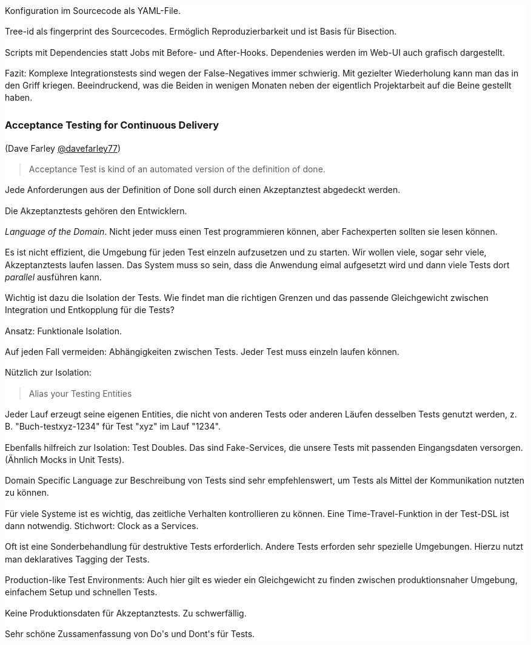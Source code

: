 Konfiguration im Sourcecode als YAML-File.

Tree-id als fingerprint des Sourcecodes. Ermöglich Reproduzierbarkeit und ist Basis für Bisection.

Scripts mit Dependencies statt Jobs mit Before- und After-Hooks. Dependenies werden im Web-UI auch grafisch dargestellt.

Fazit: Komplexe Integrationstests sind wegen der False-Negatives immer schwierig. Mit gezielter Wiederholung kann man das in den Griff kriegen. Beeindruckend, was die Beiden in wenigen Monaten neben der eigentlich Projektarbeit auf die Beine gestellt haben.

### Acceptance Testing for Continuous Delivery

(Dave Farley [@davefarley77](https://twitter.com/davefarley77))

> Acceptance Test is kind of an automated version of the definition of done.

Jede Anforderungen aus der Definition of Done soll durch einen Akzeptanztest abgedeckt werden.

Die Akzeptanztests gehören den Entwicklern.

*Language of the Domain*. Nicht jeder muss einen Test programmieren können, aber Fachexperten sollten sie lesen können.

Es ist nicht effizient, die Umgebung für jeden Test einzeln aufzusetzen und zu starten. Wir wollen viele, sogar sehr viele, Akzeptanztests laufen lassen. Das System muss so sein, dass die Anwendung eimal aufgesetzt wird und dann viele Tests dort *parallel* ausführen kann.

Wichtig ist dazu die Isolation der Tests. Wie findet man die richtigen Grenzen und das passende Gleichgewicht zwischen Integration und Entkopplung für die Tests?

Ansatz: Funktionale Isolation.

Auf jeden Fall vermeiden: Abhängigkeiten zwischen Tests. Jeder Test muss einzeln laufen können.

Nützlich zur Isolation:

> Alias your Testing Entities

Jeder Lauf erzeugt seine eigenen Entities, die nicht von anderen Tests oder anderen Läufen desselben Tests genutzt werden, z. B. "Buch-testxyz-1234" für Test "xyz" im Lauf "1234".

Ebenfalls hilfreich zur Isolation: Test Doubles. Das sind Fake-Services, die unsere Tests mit passenden Eingangsdaten versorgen. (Ähnlich Mocks in Unit Tests).

Domain Specific Language zur Beschreibung von Tests sind sehr empfehlenswert, um Tests als Mittel der Kommunikation nutzten zu können.

Für viele Systeme ist es wichtig, das zeitliche Verhalten kontrollieren zu können. Eine Time-Travel-Funktion in der Test-DSL ist dann notwendig. Stichwort: Clock as a Services.

Oft ist eine Sonderbehandlung für destruktive Tests erforderlich. Andere Tests erforden sehr spezielle Umgebungen. Hierzu nutzt man deklaratives Tagging der Tests.

Production-like Test Environments: Auch hier gilt es wieder ein Gleichgewicht zu finden zwischen produktionsnaher Umgebung, einfachem Setup und schnellen Tests.

Keine Produktionsdaten für Akzeptanztests. Zu schwerfällig.

Sehr schöne Zussamenfassung von Do's und Dont's für Tests.

